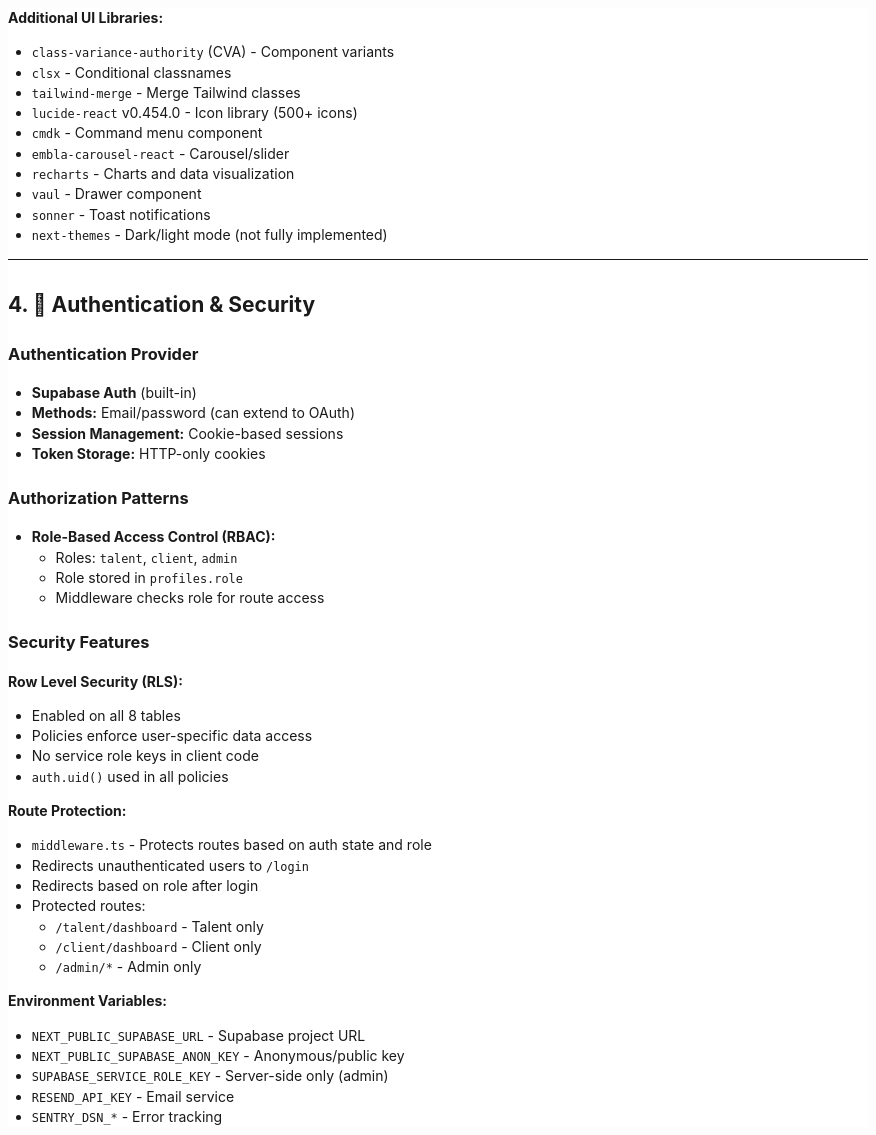 **Additional UI Libraries:**
- `class-variance-authority` (CVA) - Component variants
- `clsx` - Conditional classnames
- `tailwind-merge` - Merge Tailwind classes
- `lucide-react` v0.454.0 - Icon library (500+ icons)
- `cmdk` - Command menu component
- `embla-carousel-react` - Carousel/slider
- `recharts` - Charts and data visualization
- `vaul` - Drawer component
- `sonner` - Toast notifications
- `next-themes` - Dark/light mode (not fully implemented)

---

## 4. 🔐 Authentication & Security

### **Authentication Provider**
- **Supabase Auth** (built-in)
- **Methods:** Email/password (can extend to OAuth)
- **Session Management:** Cookie-based sessions
- **Token Storage:** HTTP-only cookies

### **Authorization Patterns**
- **Role-Based Access Control (RBAC):**
  - Roles: `talent`, `client`, `admin`
  - Role stored in `profiles.role`
  - Middleware checks role for route access

### **Security Features**

**Row Level Security (RLS):**
- Enabled on all 8 tables
- Policies enforce user-specific data access
- No service role keys in client code
- `auth.uid()` used in all policies

**Route Protection:**
- `middleware.ts` - Protects routes based on auth state and role
- Redirects unauthenticated users to `/login`
- Redirects based on role after login
- Protected routes:
  - `/talent/dashboard` - Talent only
  - `/client/dashboard` - Client only
  - `/admin/*` - Admin only

**Environment Variables:**
- `NEXT_PUBLIC_SUPABASE_URL` - Supabase project URL
- `NEXT_PUBLIC_SUPABASE_ANON_KEY` - Anonymous/public key
- `SUPABASE_SERVICE_ROLE_KEY` - Server-side only (admin)
- `RESEND_API_KEY` - Email service
- `SENTRY_DSN_*` - Error tracking
